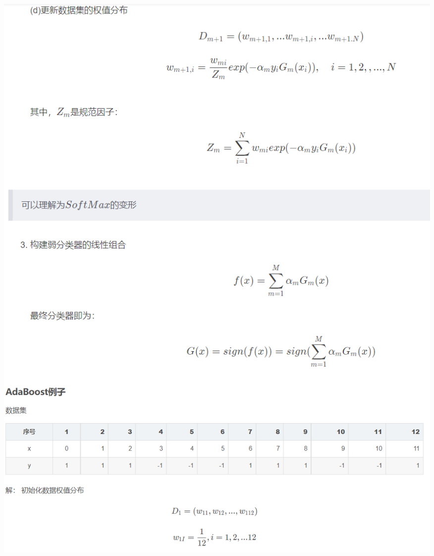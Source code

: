 ![image-20211223102214064](%E5%A4%A7%E6%95%B0%E6%8D%AE%E5%88%86%E6%9E%90%E4%B8%8E%E6%99%BA%E8%83%BD%E8%AE%A1%E7%AE%97%E6%9C%9F%E6%9C%AB%E5%A4%8D%E4%B9%A0.assets/image-20211223102214064.png)

![image-20211223102226768](%E5%A4%A7%E6%95%B0%E6%8D%AE%E5%88%86%E6%9E%90%E4%B8%8E%E6%99%BA%E8%83%BD%E8%AE%A1%E7%AE%97%E6%9C%9F%E6%9C%AB%E5%A4%8D%E4%B9%A0.assets/image-20211223102226768.png)
